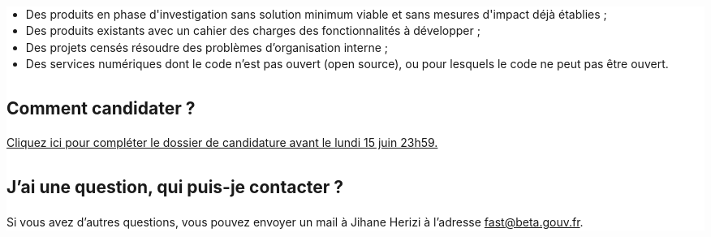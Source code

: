 * Des produits en phase d'investigation sans solution minimum viable et sans mesures d'impact déjà établies ; 
* Des produits existants avec un cahier des charges des fonctionnalités à développer ;
* Des projets censés résoudre des problèmes d’organisation interne ;
* Des services numériques dont le code n’est pas ouvert (open source), ou pour lesquels le code ne peut pas être ouvert.

## Comment candidater ?

[Cliquez ici pour compléter le dossier de candidature avant le lundi 15 juin 23h59.](https://www.demarches-simplifiees.fr/commencer/fast4)

## J’ai une question, qui puis-je contacter ?

Si vous avez d’autres questions, vous pouvez envoyer un mail à Jihane Herizi à l’adresse fast@beta.gouv.fr.
